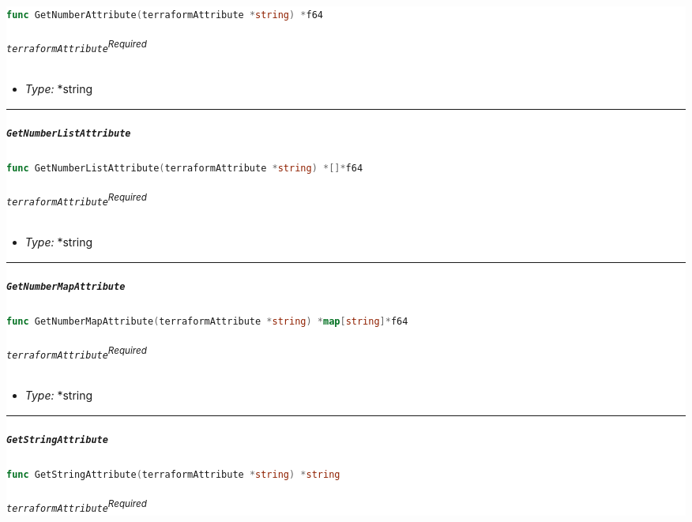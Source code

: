 ```go
func GetNumberAttribute(terraformAttribute *string) *f64
```

###### `terraformAttribute`<sup>Required</sup> <a name="terraformAttribute" id="@cdktf/provider-upcloud.objectStorage.ObjectStorage.getNumberAttribute.parameter.terraformAttribute"></a>

- *Type:* *string

---

##### `GetNumberListAttribute` <a name="GetNumberListAttribute" id="@cdktf/provider-upcloud.objectStorage.ObjectStorage.getNumberListAttribute"></a>

```go
func GetNumberListAttribute(terraformAttribute *string) *[]*f64
```

###### `terraformAttribute`<sup>Required</sup> <a name="terraformAttribute" id="@cdktf/provider-upcloud.objectStorage.ObjectStorage.getNumberListAttribute.parameter.terraformAttribute"></a>

- *Type:* *string

---

##### `GetNumberMapAttribute` <a name="GetNumberMapAttribute" id="@cdktf/provider-upcloud.objectStorage.ObjectStorage.getNumberMapAttribute"></a>

```go
func GetNumberMapAttribute(terraformAttribute *string) *map[string]*f64
```

###### `terraformAttribute`<sup>Required</sup> <a name="terraformAttribute" id="@cdktf/provider-upcloud.objectStorage.ObjectStorage.getNumberMapAttribute.parameter.terraformAttribute"></a>

- *Type:* *string

---

##### `GetStringAttribute` <a name="GetStringAttribute" id="@cdktf/provider-upcloud.objectStorage.ObjectStorage.getStringAttribute"></a>

```go
func GetStringAttribute(terraformAttribute *string) *string
```

###### `terraformAttribute`<sup>Required</sup> <a name="terraformAttribute" id="@cdktf/provider-upcloud.objectStorage.ObjectStorage.getStringAttribute.parameter.terraformAttribute"></a>
